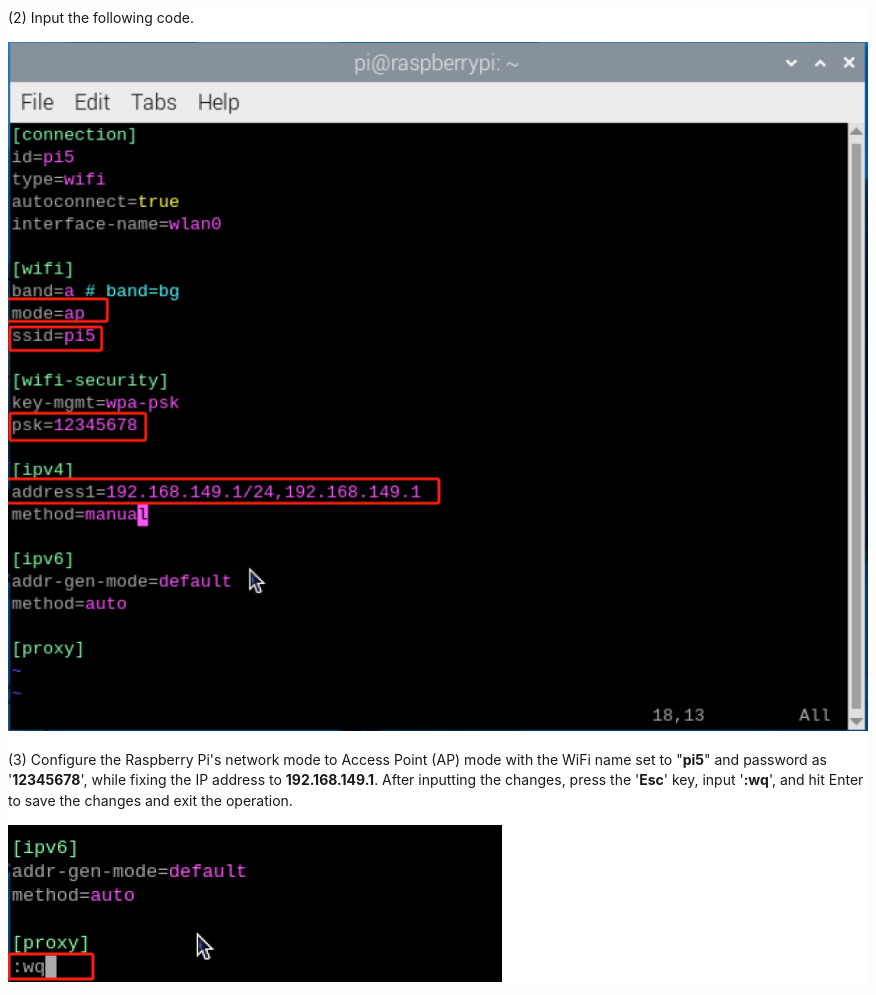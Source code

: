 (2) Input the following code.

<img class="common_img" src="../_static/media/chapter_2/section_7/media/image3.png"  />

(3) Configure the Raspberry Pi's network mode to Access Point (AP) mode with the WiFi name set to "**pi5**" and password as '**12345678**', while fixing the IP address to **192.168.149.1**. After inputting the changes, press the '**Esc**' key, input '**:wq**', and hit Enter to save the changes and exit the operation.

<img class="common_img" src="../_static/media/chapter_2/section_7/media/image4.png"  />
